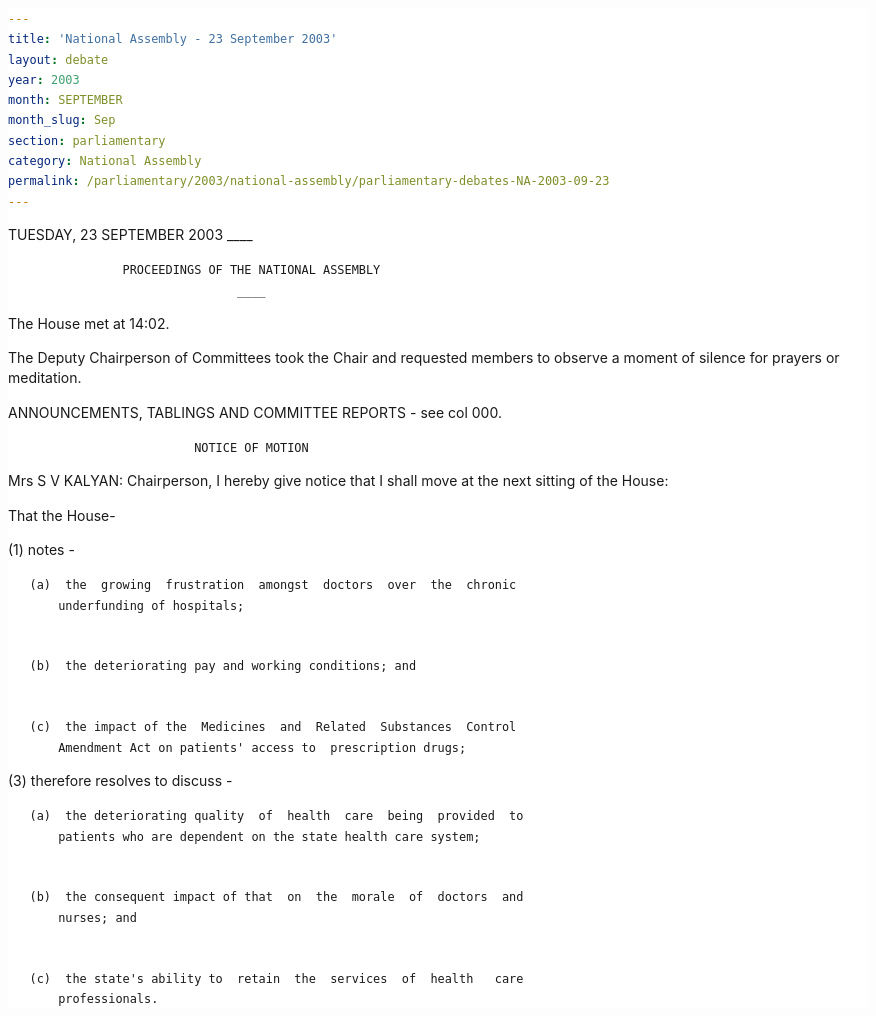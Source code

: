 ```yaml
---
title: 'National Assembly - 23 September 2003'
layout: debate
year: 2003
month: SEPTEMBER
month_slug: Sep
section: parliamentary
category: National Assembly
permalink: /parliamentary/2003/national-assembly/parliamentary-debates-NA-2003-09-23
---
```


TUESDAY, 23 SEPTEMBER 2003
                                    ____

                    PROCEEDINGS OF THE NATIONAL ASSEMBLY
                                    ____

The House met at 14:02.

The Deputy Chairperson of Committees took the Chair  and  requested  members
to observe a moment of silence for prayers or meditation.

ANNOUNCEMENTS, TABLINGS AND COMMITTEE REPORTS - see col 000.

                              NOTICE OF MOTION

Mrs S V KALYAN: Chairperson, I hereby give notice that I shall move  at  the
next sitting of the House:


  That the House-


  (1) notes -


       (a)  the  growing  frustration  amongst  doctors  over  the  chronic
           underfunding of hospitals;


       (b)  the deteriorating pay and working conditions; and


       (c)  the impact of the  Medicines  and  Related  Substances  Control
           Amendment Act on patients' access to  prescription drugs;


  (3) therefore resolves to discuss -


       (a)  the deteriorating quality  of  health  care  being  provided  to
           patients who are dependent on the state health care system;


       (b)  the consequent impact of that  on  the  morale  of  doctors  and
           nurses; and


       (c)  the state's ability to  retain  the  services  of  health   care
           professionals.
